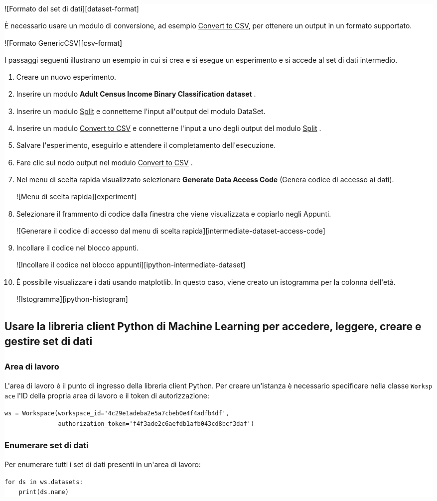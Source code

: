 ![Formato del set di dati][dataset-format]

È necessario usare un modulo di conversione, ad esempio [Convert to CSV][convert-to-csv], per ottenere un output in un formato supportato.

![Formato GenericCSV][csv-format]

I passaggi seguenti illustrano un esempio in cui si crea e si esegue un esperimento e si accede al set di dati intermedio.

1. Creare un nuovo esperimento.
2. Inserire un modulo **Adult Census Income Binary Classification dataset** .
3. Inserire un modulo [Split][split] e connetterne l'input all'output del modulo DataSet.
4. Inserire un modulo [Convert to CSV][convert-to-csv] e connetterne l'input a uno degli output del modulo [Split][split] .
5. Salvare l'esperimento, eseguirlo e attendere il completamento dell'esecuzione.
6. Fare clic sul nodo output nel modulo [Convert to CSV][convert-to-csv] .
7. Nel menu di scelta rapida visualizzato selezionare **Generate Data Access Code** (Genera codice di accesso ai dati).
   
    ![Menu di scelta rapida][experiment]
8. Selezionare il frammento di codice dalla finestra che viene visualizzata e copiarlo negli Appunti.
   
    ![Generare il codice di accesso dal menu di scelta rapida][intermediate-dataset-access-code]
9. Incollare il codice nel blocco appunti.
   
    ![Incollare il codice nel blocco appunti][ipython-intermediate-dataset]
10. È possibile visualizzare i dati usando matplotlib. In questo caso, viene creato un istogramma per la colonna dell'età.
    
    ![Istogramma][ipython-histogram]

## <a name="clientApis"></a>Usare la libreria client Python di Machine Learning per accedere, leggere, creare e gestire set di dati
### <a name="workspace"></a>Area di lavoro
L'area di lavoro è il punto di ingresso della libreria client Python. Per creare un'istanza è necessario specificare nella classe `Workspace` l'ID della propria area di lavoro e il token di autorizzazione:

    ws = Workspace(workspace_id='4c29e1adeba2e5a7cbeb0e4f4adfb4df',
                   authorization_token='f4f3ade2c6aefdb1afb043cd8bcf3daf')


### <a name="enumerate-datasets"></a>Enumerare set di dati
Per enumerare tutti i set di dati presenti in un'area di lavoro:

    for ds in ws.datasets:
        print(ds.name)


[convert-to-csv]: https://msdn.microsoft.com/library/azure/faa6ba63-383c-4086-ba58-7abf26b85814/
[split]: https://msdn.microsoft.com/library/azure/70530644-c97a-4ab6-85f7-88bf30a8be5f/